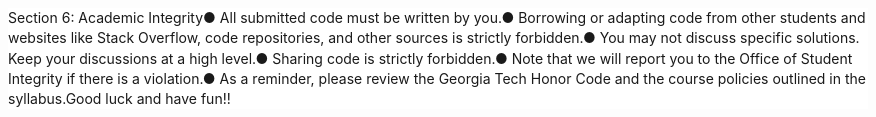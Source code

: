 Section 6: Academic Integrity● All submitted code must be written by you.● Borrowing or adapting code from other students and websites like Stack Overflow, code repositories, and other sources is strictly forbidden.● You may not discuss specific solutions. Keep your discussions at a high level.● Sharing code is strictly forbidden.● Note that we will report you to the Office of Student Integrity if there is a violation.● As a reminder, please review the Georgia Tech Honor Code and the course policies outlined in the syllabus.Good luck and have fun!!